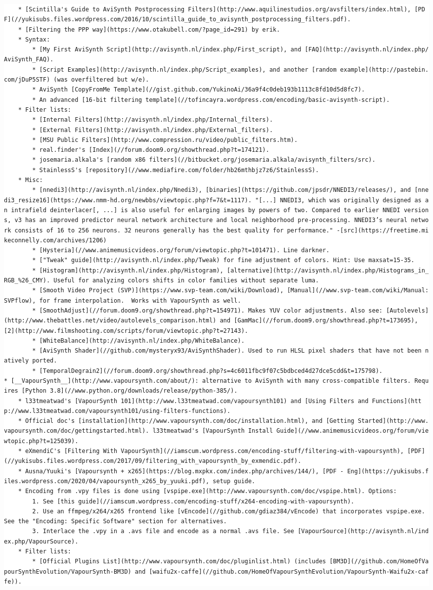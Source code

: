         * [Scintilla's Guide to AviSynth Postprocessing Filters](http://www.aquilinestudios.org/avsfilters/index.html), [PDF](//yukisubs.files.wordpress.com/2016/10/scintilla_guide_to_avisynth_postprocessing_filters.pdf).
        * [Filtering the PPP way](https://www.otakubell.com/?page_id=291) by erik.
        * Syntax: 
            * [My First AviSynth Script](http://avisynth.nl/index.php/First_script), and [FAQ](http://avisynth.nl/index.php/AviSynth_FAQ).
            * [Script Examples](http://avisynth.nl/index.php/Script_examples), and another [random example](http://pastebin.com/jDuP5STF) (was overfiltered but w/e).
            * AviSynth [CopyFromMe Template](//gist.github.com/YukinoAi/36a9f4c0deb193b1113c8fd10d5d8fc7).
            * An advanced [16-bit filtering template](//tofincayra.wordpress.com/encoding/basic-avisynth-script).
        * Filter lists: 
            * [Internal Filters](http://avisynth.nl/index.php/Internal_filters).
            * [External Filters](http://avisynth.nl/index.php/External_filters).
            * [MSU Public Filters](http://www.compression.ru/video/public_filters.htm).
            * real.finder's [Index](//forum.doom9.org/showthread.php?t=174121).
            * josemaria.alkala's [random x86 filters](//bitbucket.org/josemaria.alkala/avisynth_filters/src).
            * StainlessS's [repository](//www.mediafire.com/folder/hb26mthbjz7z6/StainlessS).
        * Misc:
            * [nnedi3](http://avisynth.nl/index.php/Nnedi3), [binaries](https://github.com/jpsdr/NNEDI3/releases/), and [nnedi3_resize16](https://www.nmm-hd.org/newbbs/viewtopic.php?f=7&t=1117). "[...] NNEDI3, which was originally designed as an intrafield deinterlacer[, ...] is also useful for enlarging images by powers of two. Compared to earlier NNEDI versions, v3 has an improved predictor neural network architecture and local neighborhood pre-processing. NNEDI3’s neural network consists of 16 to 256 neurons. 32 neurons generally has the best quality for performance." -[src](https://freetime.mikeconnelly.com/archives/1206)
            * [Hysteria](//www.animemusicvideos.org/forum/viewtopic.php?t=101471). Line darkner.
            * ["Tweak" guide](http://avisynth.nl/index.php/Tweak) for fine adjustment of colors. Hint: Use maxsat=15-35.            
            * [Histogram](http://avisynth.nl/index.php/Histogram), [alternative](http://avisynth.nl/index.php/Histograms_in_RGB_%26_CMY). Useful for analyzing colors shifts in color families without separate luma.
            * [Smooth Video Project (SVP)](https://www.svp-team.com/wiki/Download), [Manual](//www.svp-team.com/wiki/Manual:SVPflow), for frame interpolation.  Works with VapourSynth as well.
            * [SmoothAdjust](//forum.doom9.org/showthread.php?t=154971). Makes YUV color adjustments. Also see: [Autolevels](http://www.thebattles.net/video/autolevels_comparison.html) and [GamMac](//forum.doom9.org/showthread.php?t=173695), [2](http://www.filmshooting.com/scripts/forum/viewtopic.php?t=27143).
            * [WhiteBalance](http://avisynth.nl/index.php/WhiteBalance).
            * [AviSynth Shader](//github.com/mysteryx93/AviSynthShader). Used to run HLSL pixel shaders that have not been natively ported.
            * [TemporalDegrain2](//forum.doom9.org/showthread.php?s=4c6011fbc9f07c5bdbced4d27dce5cdd&t=175798).
    * [__VapourSynth__](http://www.vapoursynth.com/about/): alternative to AviSynth with many cross-compatible filters. Requires [Python 3.8](//www.python.org/downloads/release/python-385/).
        * l33tmeatwad's [VapourSynth 101](http://www.l33tmeatwad.com/vapoursynth101) and [Using Filters and Functions](http://www.l33tmeatwad.com/vapoursynth101/using-filters-functions).
        * Official doc's [installation](http://www.vapoursynth.com/doc/installation.html), and [Getting Started](http://www.vapoursynth.com/doc/gettingstarted.html). l33tmeatwad's [VapourSynth Install Guide](//www.animemusicvideos.org/forum/viewtopic.php?t=125039).
        * eXmendiC's [Filtering With VapourSynth](//iamscum.wordpress.com/encoding-stuff/filtering-with-vapoursynth), [PDF](//yukisubs.files.wordpress.com/2017/09/filtering_with_vapoursynth_by_exmendic.pdf).
        * Ausna/Yuuki's [Vapoursynth + x265](https://blog.mxpkx.com/index.php/archives/144/), [PDF - Eng](https://yukisubs.files.wordpress.com/2020/04/vapoursynth_x265_by_yuuki.pdf), setup guide.
        * Encoding from .vpy files is done using [vspipe.exe](http://www.vapoursynth.com/doc/vspipe.html). Options:
            1. See [this guide](//iamscum.wordpress.com/encoding-stuff/x264-encoding-with-vapoursynth).
            2. Use an ffmpeg/x264/x265 frontend like [vEncode](//github.com/gdiaz384/vEncode) that incorporates vspipe.exe. See the "Encoding: Specific Software" section for alternatives.
            3. Interlace the .vpy in a .avs file and encode as a normal .avs file. See [VapourSource](http://avisynth.nl/index.php/VapourSource).
        * Filter lists:
            * [Official Plugins List](http://www.vapoursynth.com/doc/pluginlist.html) (includes [BM3D](//github.com/HomeOfVapourSynthEvolution/VapourSynth-BM3D) and [waifu2x-caffe](//github.com/HomeOfVapourSynthEvolution/VapourSynth-Waifu2x-caffe)).